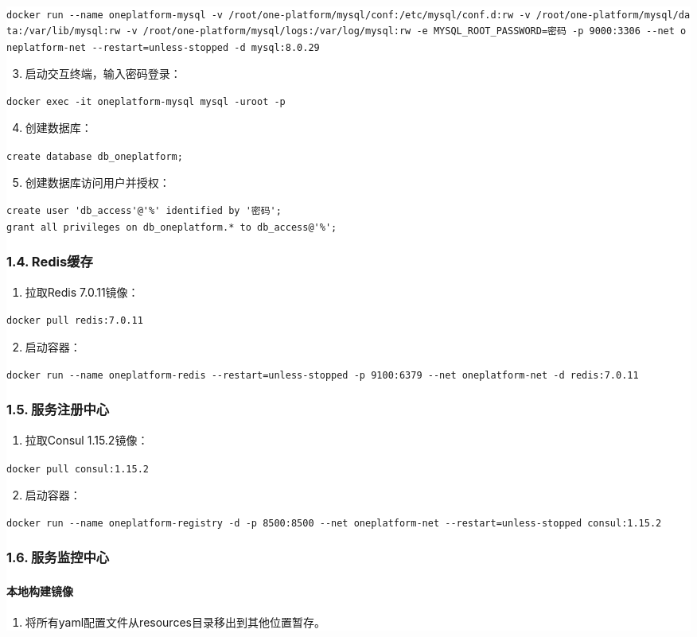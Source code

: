 ```shell
docker run --name oneplatform-mysql -v /root/one-platform/mysql/conf:/etc/mysql/conf.d:rw -v /root/one-platform/mysql/data:/var/lib/mysql:rw -v /root/one-platform/mysql/logs:/var/log/mysql:rw -e MYSQL_ROOT_PASSWORD=密码 -p 9000:3306 --net oneplatform-net --restart=unless-stopped -d mysql:8.0.29
```

3. 启动交互终端，输入密码登录：

```shell
docker exec -it oneplatform-mysql mysql -uroot -p
```

4. 创建数据库：

```mysql
create database db_oneplatform;
```

5. 创建数据库访问用户并授权：

```mysql
create user 'db_access'@'%' identified by '密码';
grant all privileges on db_oneplatform.* to db_access@'%';
```

### 1.4. Redis缓存

1. 拉取Redis 7.0.11镜像：

```shell
docker pull redis:7.0.11
```

2. 启动容器：

```shell
docker run --name oneplatform-redis --restart=unless-stopped -p 9100:6379 --net oneplatform-net -d redis:7.0.11
```

### 1.5. 服务注册中心

1. 拉取Consul 1.15.2镜像：

```shell
docker pull consul:1.15.2
```

2. 启动容器：

```shell
docker run --name oneplatform-registry -d -p 8500:8500 --net oneplatform-net --restart=unless-stopped consul:1.15.2
```

### 1.6. 服务监控中心

#### 本地构建镜像

1. 将所有yaml配置文件从resources目录移出到其他位置暂存。
